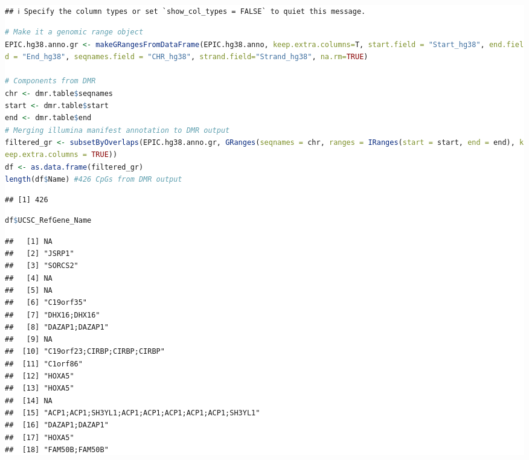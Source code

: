     ## ℹ Specify the column types or set `show_col_types = FALSE` to quiet this message.

``` r
# Make it a genomic range object
EPIC.hg38.anno.gr <- makeGRangesFromDataFrame(EPIC.hg38.anno, keep.extra.columns=T, start.field = "Start_hg38", end.field = "End_hg38", seqnames.field = "CHR_hg38", strand.field="Strand_hg38", na.rm=TRUE) 

# Components from DMR 
chr <- dmr.table$seqnames
start <- dmr.table$start
end <- dmr.table$end
# Merging illumina manifest annotation to DMR output
filtered_gr <- subsetByOverlaps(EPIC.hg38.anno.gr, GRanges(seqnames = chr, ranges = IRanges(start = start, end = end), keep.extra.columns = TRUE))
df <- as.data.frame(filtered_gr)
length(df$Name) #426 CpGs from DMR output
```

    ## [1] 426

``` r
df$UCSC_RefGene_Name
```

    ##   [1] NA                                                              
    ##   [2] "JSRP1"                                                         
    ##   [3] "SORCS2"                                                        
    ##   [4] NA                                                              
    ##   [5] NA                                                              
    ##   [6] "C19orf35"                                                      
    ##   [7] "DHX16;DHX16"                                                   
    ##   [8] "DAZAP1;DAZAP1"                                                 
    ##   [9] NA                                                              
    ##  [10] "C19orf23;CIRBP;CIRBP;CIRBP"                                    
    ##  [11] "C1orf86"                                                       
    ##  [12] "HOXA5"                                                         
    ##  [13] "HOXA5"                                                         
    ##  [14] NA                                                              
    ##  [15] "ACP1;ACP1;SH3YL1;ACP1;ACP1;ACP1;ACP1;ACP1;SH3YL1"              
    ##  [16] "DAZAP1;DAZAP1"                                                 
    ##  [17] "HOXA5"                                                         
    ##  [18] "FAM50B;FAM50B"                                                 